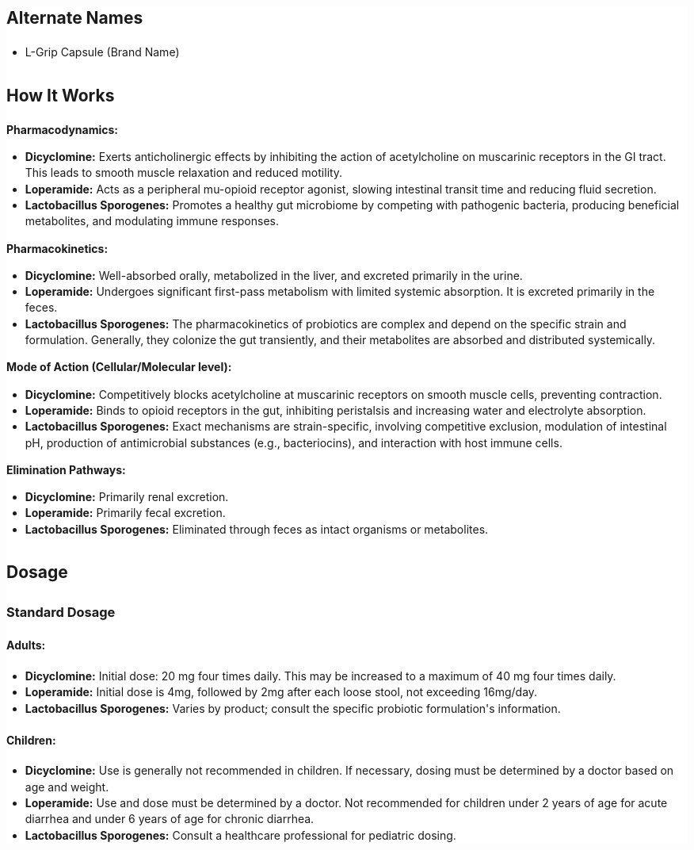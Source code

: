 ## **Alternate Names**

* L-Grip Capsule (Brand Name)


## **How It Works**

**Pharmacodynamics:**
* **Dicyclomine:** Exerts anticholinergic effects by inhibiting the action of acetylcholine on muscarinic receptors in the GI tract. This leads to smooth muscle relaxation and reduced motility.
* **Loperamide:** Acts as a peripheral mu-opioid receptor agonist, slowing intestinal transit time and reducing fluid secretion.
* **Lactobacillus Sporogenes:** Promotes a healthy gut microbiome by competing with pathogenic bacteria, producing beneficial metabolites, and modulating immune responses.

**Pharmacokinetics:**
* **Dicyclomine:** Well-absorbed orally, metabolized in the liver, and excreted primarily in the urine.
* **Loperamide:** Undergoes significant first-pass metabolism with limited systemic absorption. It is excreted primarily in the feces.
* **Lactobacillus Sporogenes:** The pharmacokinetics of probiotics are complex and depend on the specific strain and formulation.  Generally, they colonize the gut transiently, and their metabolites are absorbed and distributed systemically.

**Mode of Action (Cellular/Molecular level):**
* **Dicyclomine:** Competitively blocks acetylcholine at muscarinic receptors on smooth muscle cells, preventing contraction.
* **Loperamide:** Binds to opioid receptors in the gut, inhibiting peristalsis and increasing water and electrolyte absorption.
* **Lactobacillus Sporogenes:** Exact mechanisms are strain-specific, involving competitive exclusion, modulation of intestinal pH, production of antimicrobial substances (e.g., bacteriocins), and interaction with host immune cells.

**Elimination Pathways:**
* **Dicyclomine:** Primarily renal excretion.
* **Loperamide:** Primarily fecal excretion.
* **Lactobacillus Sporogenes:** Eliminated through feces as intact organisms or metabolites.



## **Dosage**

### **Standard Dosage**

#### **Adults:**
* **Dicyclomine:** Initial dose: 20 mg four times daily. This may be increased to a maximum of 40 mg four times daily.
* **Loperamide:** Initial dose is 4mg, followed by 2mg after each loose stool, not exceeding 16mg/day.
* **Lactobacillus Sporogenes:** Varies by product; consult the specific probiotic formulation's information.

#### **Children:**
* **Dicyclomine:** Use is generally not recommended in children. If necessary, dosing must be determined by a doctor based on age and weight.
* **Loperamide:** Use and dose must be determined by a doctor. Not recommended for children under 2 years of age for acute diarrhea and under 6 years of age for chronic diarrhea.
* **Lactobacillus Sporogenes:** Consult a healthcare professional for pediatric dosing.

